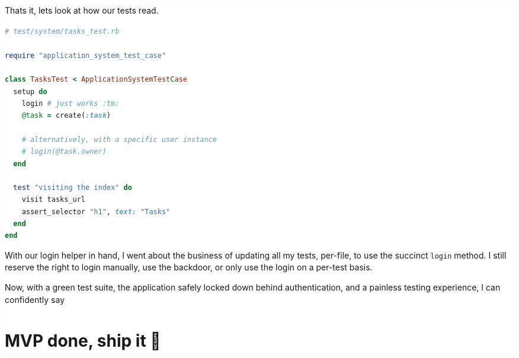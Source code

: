 Thats it, lets look at how our tests read.

```ruby
# test/system/tasks_test.rb

require "application_system_test_case"

class TasksTest < ApplicationSystemTestCase
  setup do
    login # just works :tm:
    @task = create(:task)

    # alternatively, with a specific user instance
    # login(@task.owner)
  end

  test "visiting the index" do
    visit tasks_url
    assert_selector "h1", text: "Tasks"
  end
end
```

With our login helper in hand, I went about the business of updating all my tests, per-file, to use the succinct `login` method. I still reserve the right to login manually, use the backdoor, or only use the login on a per-test basis.

Now, with a green test suite, the application safely locked down behind authentication, and a painless testing experience, I can confidently say

# MVP done, ship it 🚀
